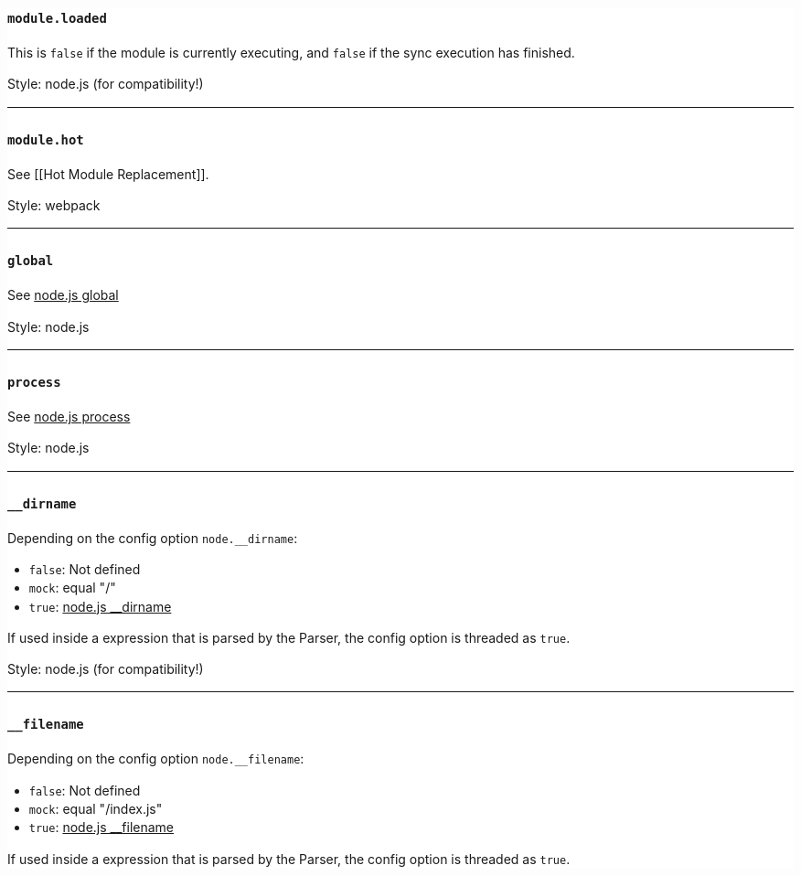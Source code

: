 
### `module.loaded`

This is `false` if the module is currently executing, and `false` if the sync execution has finished.

Style: node.js (for compatibility!)

---

### `module.hot`

See [[Hot Module Replacement]].

Style: webpack

---

### `global`

See [node.js global](http://nodejs.org/api/globals.html#globals_global)

Style: node.js

---

### `process`

See [node.js process](http://nodejs.org/api/process.html)

Style: node.js

---

### `__dirname`

Depending on the config option `node.__dirname`:

* `false`: Not defined
* `mock`: equal "/"
* `true`: [node.js __dirname](http://nodejs.org/api/globals.html#globals_dirname)

If used inside a expression that is parsed by the Parser, the config option is threaded as `true`.

Style: node.js (for compatibility!)

---

### `__filename`

Depending on the config option `node.__filename`:

* `false`: Not defined
* `mock`: equal "/index.js"
* `true`: [node.js __filename](http://nodejs.org/api/globals.html#globals_filename)

If used inside a expression that is parsed by the Parser, the config option is threaded as `true`.
